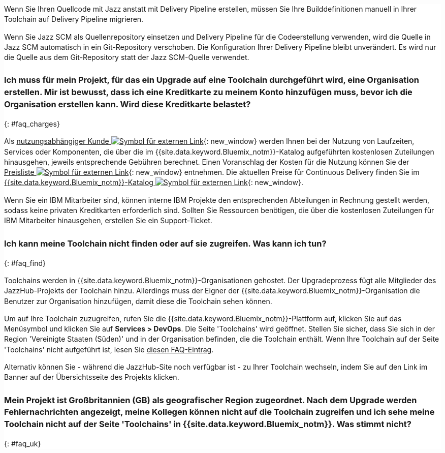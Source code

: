 Wenn Sie Ihren Quellcode mit Jazz anstatt mit Delivery Pipeline erstellen, müssen Sie Ihre Builddefinitionen manuell in Ihrer Toolchain auf Delivery Pipeline migrieren.

Wenn Sie Jazz SCM als Quellenrepository einsetzen und Delivery Pipeline für die Codeerstellung verwenden, wird die Quelle in Jazz SCM automatisch in ein Git-Repository verschoben. Die Konfiguration Ihrer Delivery Pipeline bleibt unverändert. Es wird nur die Quelle aus dem Git-Repository statt der Jazz SCM-Quelle verwendet.

### Ich muss für mein Projekt, für das ein Upgrade auf eine Toolchain durchgeführt wird, eine Organisation erstellen. Mir ist bewusst, dass ich eine Kreditkarte zu meinem Konto hinzufügen muss, bevor ich die Organisation erstellen kann. Wird diese Kreditkarte belastet?
{: #faq_charges}

Als [nutzungsabhängiger Kunde ![Symbol für externen Link](../../icons/launch-glyph.svg "Symbol für externen Link")](https://www.ibm.com/cloud-computing/bluemix/pricing){: new_window} werden Ihnen bei der Nutzung von Laufzeiten, Services oder Komponenten, die über die im {{site.data.keyword.Bluemix_notm}}-Katalog aufgeführten kostenlosen Zuteilungen hinausgehen, jeweils entsprechende Gebühren berechnet. Einen Voranschlag der Kosten für die Nutzung können Sie der [Preisliste ![Symbol für externen Link ](../../icons/launch-glyph.svg "Symbol für externen Link")](https://console.ng.bluemix.net/?direct=classic/&cm_mc_uid=49681106114614956310454&cm_mc_sid_50200000=1495641296&cm_mc_sid_52640000=1494981898#/pricing/cloudOEPaneId=pricing&paneId=pricingSheet){: new_window} entnehmen. Die aktuellen Preise für Continuous Delivery finden Sie im [{{site.data.keyword.Bluemix_notm}}-Katalog ![Symbol für externen Link](../../icons/launch-glyph.svg "Symbol für externen Link")](https://console.bluemix.net/catalog/services/continuous-delivery){: new_window}.

Wenn Sie ein IBM Mitarbeiter sind, können interne IBM Projekte den entsprechenden Abteilungen in Rechnung gestellt werden, sodass keine privaten Kreditkarten erforderlich sind. Sollten Sie Ressourcen benötigen, die über die kostenlosen Zuteilungen für IBM Mitarbeiter hinausgehen, erstellen Sie ein Support-Ticket.

### Ich kann meine Toolchain nicht finden oder auf sie zugreifen. Was kann ich tun?
{: #faq_find}

Toolchains werden in {{site.data.keyword.Bluemix_notm}}-Organisationen gehostet. Der Upgradeprozess fügt alle Mitglieder des JazzHub-Projekts der Toolchain hinzu. Allerdings muss der Eigner der {{site.data.keyword.Bluemix_notm}}-Organisation die Benutzer zur Organisation hinzufügen, damit diese die Toolchain sehen können.

Um auf Ihre Toolchain zuzugreifen, rufen Sie die {{site.data.keyword.Bluemix_notm}}-Plattform auf, klicken Sie auf das Menüsymbol und klicken Sie auf **Services &gt; DevOps**. Die Seite 'Toolchains' wird geöffnet. Stellen Sie sicher, dass Sie sich in der Region 'Vereinigte Staaten (Süden)' und in der Organisation befinden, die die Toolchain enthält. Wenn Ihre Toolchain auf der Seite 'Toolchains' nicht aufgeführt ist, lesen Sie [diesen FAQ-Eintrag](#faq_uk).

Alternativ können Sie - während die JazzHub-Site noch verfügbar ist - zu Ihrer Toolchain wechseln, indem Sie auf den Link im Banner auf der Übersichtsseite des Projekts klicken.

### Mein Projekt ist Großbritannien (GB) als geografischer Region zugeordnet. Nach dem Upgrade werden Fehlernachrichten angezeigt, meine Kollegen können nicht auf die Toolchain zugreifen und ich sehe meine Toolchain nicht auf der Seite 'Toolchains' in {{site.data.keyword.Bluemix_notm}}. Was stimmt nicht?
{: #faq_uk}
